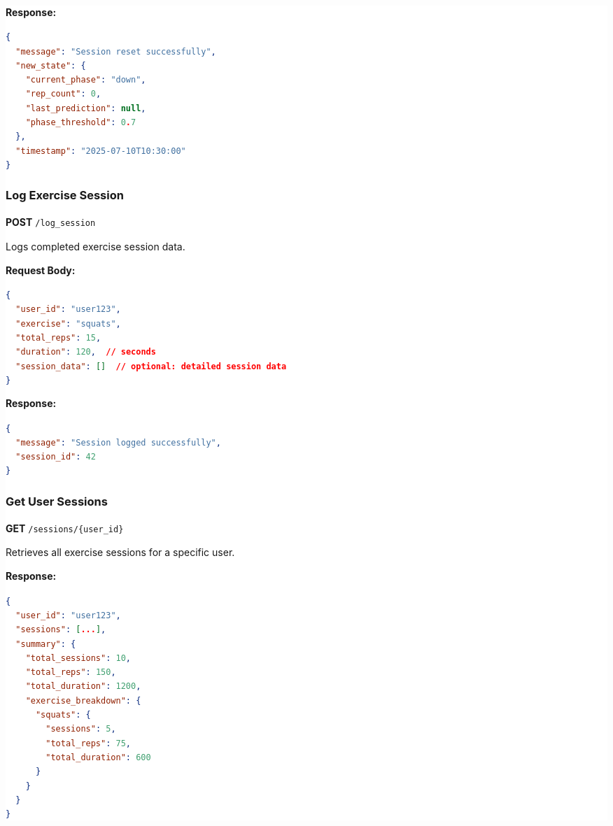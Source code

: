 **Response:**
```json
{
  "message": "Session reset successfully",
  "new_state": {
    "current_phase": "down",
    "rep_count": 0,
    "last_prediction": null,
    "phase_threshold": 0.7
  },
  "timestamp": "2025-07-10T10:30:00"
}
```

### Log Exercise Session
**POST** `/log_session`

Logs completed exercise session data.

**Request Body:**
```json
{
  "user_id": "user123",
  "exercise": "squats",
  "total_reps": 15,
  "duration": 120,  // seconds
  "session_data": []  // optional: detailed session data
}
```

**Response:**
```json
{
  "message": "Session logged successfully",
  "session_id": 42
}
```

### Get User Sessions
**GET** `/sessions/{user_id}`

Retrieves all exercise sessions for a specific user.

**Response:**
```json
{
  "user_id": "user123",
  "sessions": [...],
  "summary": {
    "total_sessions": 10,
    "total_reps": 150,
    "total_duration": 1200,
    "exercise_breakdown": {
      "squats": {
        "sessions": 5,
        "total_reps": 75,
        "total_duration": 600
      }
    }
  }
}
```
